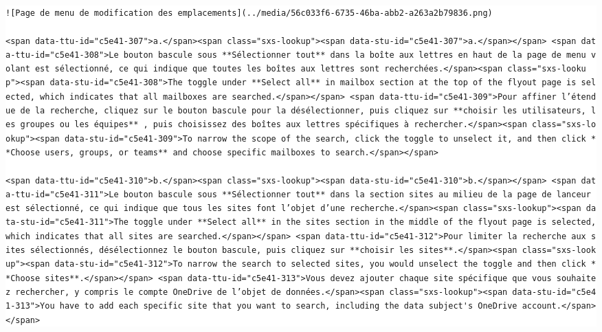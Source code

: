     ![Page de menu de modification des emplacements](../media/56c033f6-6735-46ba-abb2-a263a2b79836.png)
  
    <span data-ttu-id="c5e41-307">a.</span><span class="sxs-lookup"><span data-stu-id="c5e41-307">a.</span></span> <span data-ttu-id="c5e41-308">Le bouton bascule sous **Sélectionner tout** dans la boîte aux lettres en haut de la page de menu volant est sélectionné, ce qui indique que toutes les boîtes aux lettres sont recherchées.</span><span class="sxs-lookup"><span data-stu-id="c5e41-308">The toggle under **Select all** in mailbox section at the top of the flyout page is selected, which indicates that all mailboxes are searched.</span></span> <span data-ttu-id="c5e41-309">Pour affiner l’étendue de la recherche, cliquez sur le bouton bascule pour la désélectionner, puis cliquez sur **choisir les utilisateurs, les groupes ou les équipes** , puis choisissez des boîtes aux lettres spécifiques à rechercher.</span><span class="sxs-lookup"><span data-stu-id="c5e41-309">To narrow the scope of the search, click the toggle to unselect it, and then click **Choose users, groups, or teams** and choose specific mailboxes to search.</span></span>
    
    <span data-ttu-id="c5e41-310">b.</span><span class="sxs-lookup"><span data-stu-id="c5e41-310">b.</span></span> <span data-ttu-id="c5e41-311">Le bouton bascule sous **Sélectionner tout** dans la section sites au milieu de la page de lanceur est sélectionné, ce qui indique que tous les sites font l’objet d’une recherche.</span><span class="sxs-lookup"><span data-stu-id="c5e41-311">The toggle under **Select all** in the sites section in the middle of the flyout page is selected, which indicates that all sites are searched.</span></span> <span data-ttu-id="c5e41-312">Pour limiter la recherche aux sites sélectionnés, désélectionnez le bouton bascule, puis cliquez sur **choisir les sites**.</span><span class="sxs-lookup"><span data-stu-id="c5e41-312">To narrow the search to selected sites, you would unselect the toggle and then click **Choose sites**.</span></span> <span data-ttu-id="c5e41-313">Vous devez ajouter chaque site spécifique que vous souhaitez rechercher, y compris le compte OneDrive de l’objet de données.</span><span class="sxs-lookup"><span data-stu-id="c5e41-313">You have to add each specific site that you want to search, including the data subject's OneDrive account.</span></span>
    